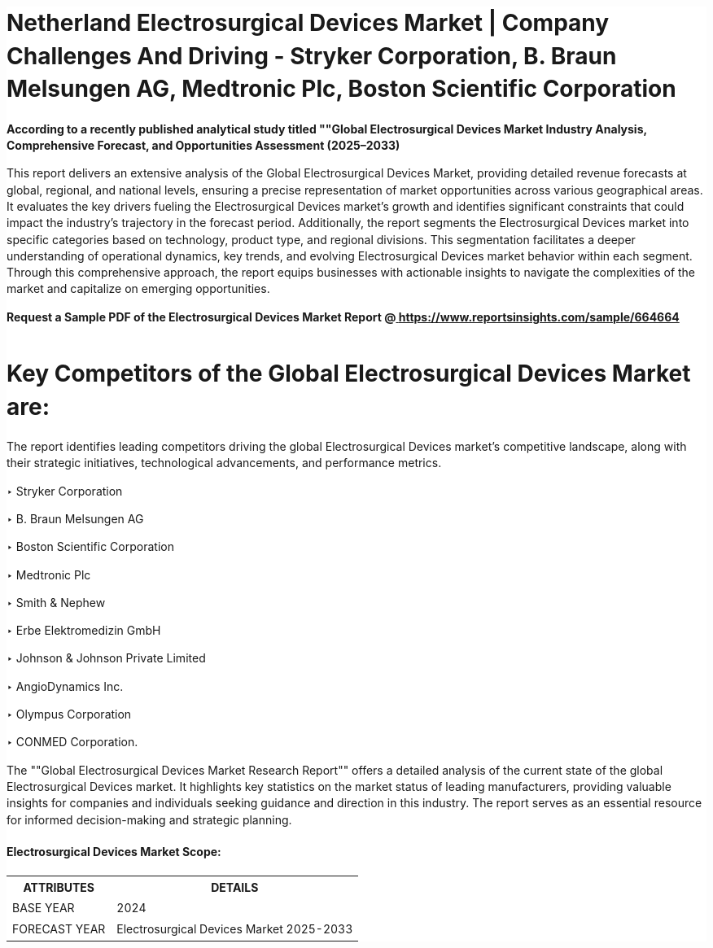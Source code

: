# Netherland Electrosurgical Devices Market | Company Challenges And Driving - Stryker Corporation, B. Braun Melsungen AG, Medtronic Plc, Boston Scientific Corporation

<strong>According to a recently published analytical study titled ""Global Electrosurgical Devices Market Industry Analysis, Comprehensive Forecast, and Opportunities Assessment (2025–2033)</strong>

 This report delivers an extensive analysis of the Global Electrosurgical Devices Market, providing detailed revenue forecasts at global, regional, and national levels, ensuring a precise representation of market opportunities across various geographical areas. It evaluates the key drivers fueling the Electrosurgical Devices market’s growth and identifies significant constraints that could impact the industry’s trajectory in the forecast period. Additionally, the report segments the Electrosurgical Devices market into specific categories based on technology, product type, and regional divisions. This segmentation facilitates a deeper understanding of operational dynamics, key trends, and evolving Electrosurgical Devices market behavior within each segment. Through this comprehensive approach, the report equips businesses with actionable insights to navigate the complexities of the market and capitalize on emerging opportunities.

<strong>Request a Sample PDF of the Electrosurgical Devices Market Report </strong><strong>@<a href=https://www.reportsinsights.com/sample/664664> https://www.reportsinsights.com/sample/664664</a></strong></font>

# <strong>Key Competitors of the Global Electrosurgical Devices Market are:</strong>

The report identifies leading competitors driving the global Electrosurgical Devices market’s competitive landscape, along with their strategic initiatives, technological advancements, and performance metrics.

‣ Stryker Corporation

‣ B. Braun Melsungen AG

‣ Boston Scientific Corporation

‣ Medtronic Plc

‣ Smith & Nephew

‣ Erbe Elektromedizin GmbH

‣ Johnson & Johnson Private Limited

‣ AngioDynamics Inc.

‣ Olympus Corporation

‣ CONMED Corporation.

The ""Global Electrosurgical Devices Market Research Report"" offers a detailed analysis of the current state of the global Electrosurgical Devices market. It highlights key statistics on the market status of leading manufacturers, providing valuable insights for companies and individuals seeking guidance and direction in this industry. The report serves as an essential resource for informed decision-making and strategic planning.

<h4>Electrosurgical Devices Market Scope:</h4>
<table>
<tr>
<th>ATTRIBUTES</th>
<th>DETAILS</th>
</tr>
<tr>
<td>BASE YEAR</td>
<td>2024</td>
</tr>
<tr>
<td>FORECAST YEAR</td>
<td>Electrosurgical Devices Market 2025-2033</td>